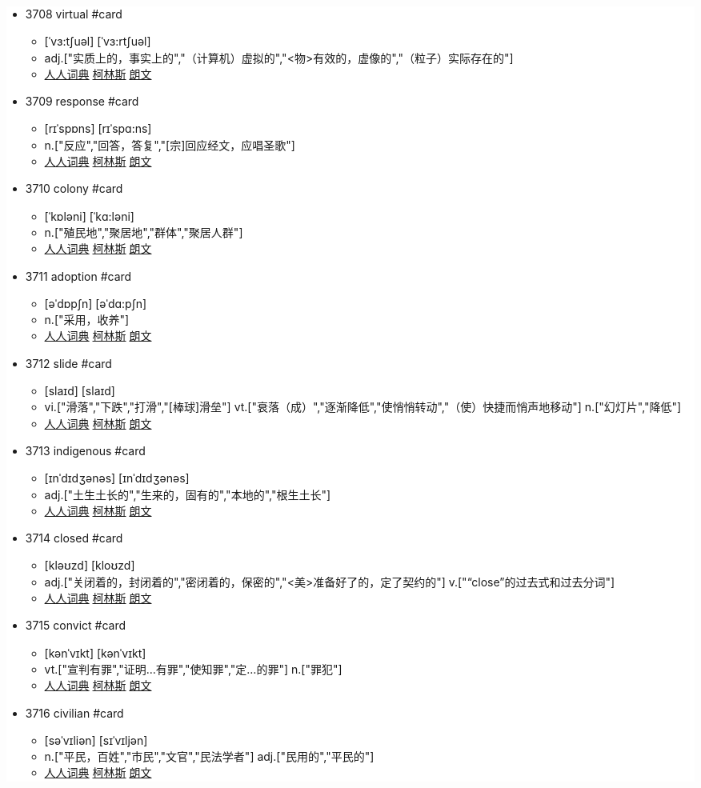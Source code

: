 
- 3708 virtual #card
  - [ˈvɜ:tʃuəl]  [ˈvɜ:rtʃuəl]
  - adj.["实质上的，事实上的","（计算机）虚拟的","<物>有效的，虚像的","（粒子）实际存在的"]
  - [人人词典](https://www.91dict.com/words?w=virtual) [柯林斯](https://www.collinsdictionary.com/zh/dictionary/english/virtual) [朗文](https://www.ldoceonline.com/dictionary/virtual)
  

- 3709 response #card
  - [rɪˈspɒns]  [rɪˈspɑ:ns]
  - n.["反应","回答，答复","[宗]回应经文，应唱圣歌"]
  - [人人词典](https://www.91dict.com/words?w=response) [柯林斯](https://www.collinsdictionary.com/zh/dictionary/english/response) [朗文](https://www.ldoceonline.com/dictionary/response)
  

- 3710 colony #card
  - [ˈkɒləni]  [ˈkɑ:ləni]
  - n.["殖民地","聚居地","群体","聚居人群"]
  - [人人词典](https://www.91dict.com/words?w=colony) [柯林斯](https://www.collinsdictionary.com/zh/dictionary/english/colony) [朗文](https://www.ldoceonline.com/dictionary/colony)
  

- 3711 adoption #card
  - [əˈdɒpʃn]  [əˈdɑ:pʃn]
  - n.["采用，收养"]
  - [人人词典](https://www.91dict.com/words?w=adoption) [柯林斯](https://www.collinsdictionary.com/zh/dictionary/english/adoption) [朗文](https://www.ldoceonline.com/dictionary/adoption)
  

- 3712 slide #card
  - [slaɪd]  [slaɪd]
  - vi.["滑落","下跌","打滑","[棒球]滑垒"]  vt.["衰落（成）","逐渐降低","使悄悄转动","（使）快捷而悄声地移动"]  n.["幻灯片","降低"]
  - [人人词典](https://www.91dict.com/words?w=slide) [柯林斯](https://www.collinsdictionary.com/zh/dictionary/english/slide) [朗文](https://www.ldoceonline.com/dictionary/slide)
  

- 3713 indigenous #card
  - [ɪnˈdɪdʒənəs]  [ɪnˈdɪdʒənəs]
  - adj.["土生土长的","生来的，固有的","本地的","根生土长"]
  - [人人词典](https://www.91dict.com/words?w=indigenous) [柯林斯](https://www.collinsdictionary.com/zh/dictionary/english/indigenous) [朗文](https://www.ldoceonline.com/dictionary/indigenous)
  

- 3714 closed #card
  - [kləʊzd]  [kloʊzd]
  - adj.["关闭着的，封闭着的","密闭着的，保密的","<美>准备好了的，定了契约的"]  v.["“close”的过去式和过去分词"]
  - [人人词典](https://www.91dict.com/words?w=closed) [柯林斯](https://www.collinsdictionary.com/zh/dictionary/english/closed) [朗文](https://www.ldoceonline.com/dictionary/closed)
  

- 3715 convict #card
  - [kənˈvɪkt]  [kənˈvɪkt]
  - vt.["宣判有罪","证明…有罪","使知罪","定…的罪"]  n.["罪犯"]
  - [人人词典](https://www.91dict.com/words?w=convict) [柯林斯](https://www.collinsdictionary.com/zh/dictionary/english/convict) [朗文](https://www.ldoceonline.com/dictionary/convict)
  

- 3716 civilian #card
  - [səˈvɪliən]  [sɪˈvɪljən]
  - n.["平民，百姓","市民","文官","民法学者"]  adj.["民用的","平民的"]
  - [人人词典](https://www.91dict.com/words?w=civilian) [柯林斯](https://www.collinsdictionary.com/zh/dictionary/english/civilian) [朗文](https://www.ldoceonline.com/dictionary/civilian)
  